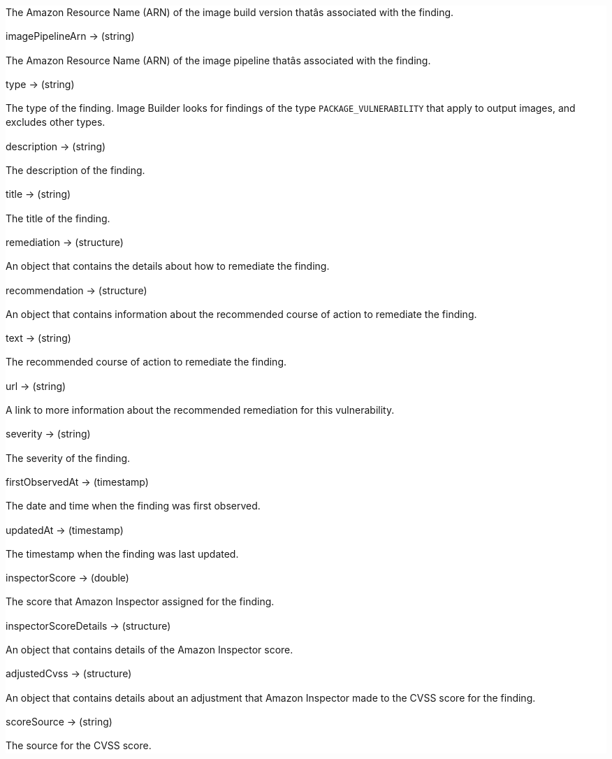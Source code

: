 The Amazon Resource Name (ARN) of the image build version thatâs associated with the finding.

imagePipelineArn -> (string)

The Amazon Resource Name (ARN) of the image pipeline thatâs associated with the finding.

type -> (string)

The type of the finding. Image Builder looks for findings of the type `PACKAGE_VULNERABILITY` that apply to output images, and excludes other types.

description -> (string)

The description of the finding.

title -> (string)

The title of the finding.

remediation -> (structure)

An object that contains the details about how to remediate the finding.

recommendation -> (structure)

An object that contains information about the recommended course of action to remediate the finding.

text -> (string)

The recommended course of action to remediate the finding.

url -> (string)

A link to more information about the recommended remediation for this vulnerability.

severity -> (string)

The severity of the finding.

firstObservedAt -> (timestamp)

The date and time when the finding was first observed.

updatedAt -> (timestamp)

The timestamp when the finding was last updated.

inspectorScore -> (double)

The score that Amazon Inspector assigned for the finding.

inspectorScoreDetails -> (structure)

An object that contains details of the Amazon Inspector score.

adjustedCvss -> (structure)

An object that contains details about an adjustment that Amazon Inspector made to the CVSS score for the finding.

scoreSource -> (string)

The source for the CVSS score.
